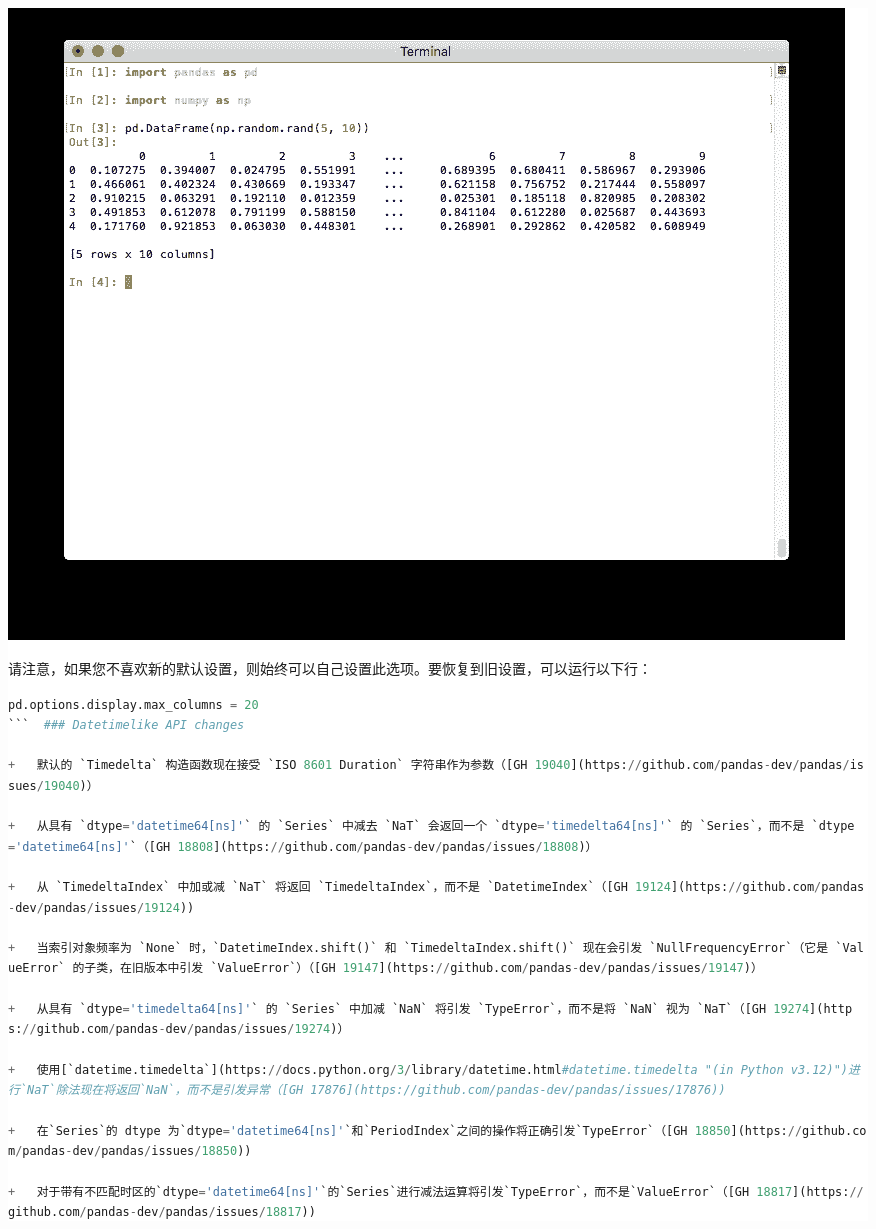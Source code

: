 ![../_images/print_df_new.png](img/d48dbcf410ad41a0f4cee1ad0cb0171a.png)

请注意，如果您不喜欢新的默认设置，则始终可以自己设置此选项。要恢复到旧设置，可以运行以下行：

```py
pd.options.display.max_columns = 20 
```  ### Datetimelike API changes

+   默认的 `Timedelta` 构造函数现在接受 `ISO 8601 Duration` 字符串作为参数（[GH 19040](https://github.com/pandas-dev/pandas/issues/19040)）

+   从具有 `dtype='datetime64[ns]'` 的 `Series` 中减去 `NaT` 会返回一个 `dtype='timedelta64[ns]'` 的 `Series`，而不是 `dtype='datetime64[ns]'`（[GH 18808](https://github.com/pandas-dev/pandas/issues/18808)）

+   从 `TimedeltaIndex` 中加或减 `NaT` 将返回 `TimedeltaIndex`，而不是 `DatetimeIndex`（[GH 19124](https://github.com/pandas-dev/pandas/issues/19124))

+   当索引对象频率为 `None` 时，`DatetimeIndex.shift()` 和 `TimedeltaIndex.shift()` 现在会引发 `NullFrequencyError`（它是 `ValueError` 的子类，在旧版本中引发 `ValueError`）（[GH 19147](https://github.com/pandas-dev/pandas/issues/19147)）

+   从具有 `dtype='timedelta64[ns]'` 的 `Series` 中加减 `NaN` 将引发 `TypeError`，而不是将 `NaN` 视为 `NaT`（[GH 19274](https://github.com/pandas-dev/pandas/issues/19274)）

+   使用[`datetime.timedelta`](https://docs.python.org/3/library/datetime.html#datetime.timedelta "(in Python v3.12)")进行`NaT`除法现在将返回`NaN`，而不是引发异常（[GH 17876](https://github.com/pandas-dev/pandas/issues/17876))

+   在`Series`的 dtype 为`dtype='datetime64[ns]'`和`PeriodIndex`之间的操作将正确引发`TypeError`（[GH 18850](https://github.com/pandas-dev/pandas/issues/18850))

+   对于带有不匹配时区的`dtype='datetime64[ns]'`的`Series`进行减法运算将引发`TypeError`，而不是`ValueError`（[GH 18817](https://github.com/pandas-dev/pandas/issues/18817))
```
